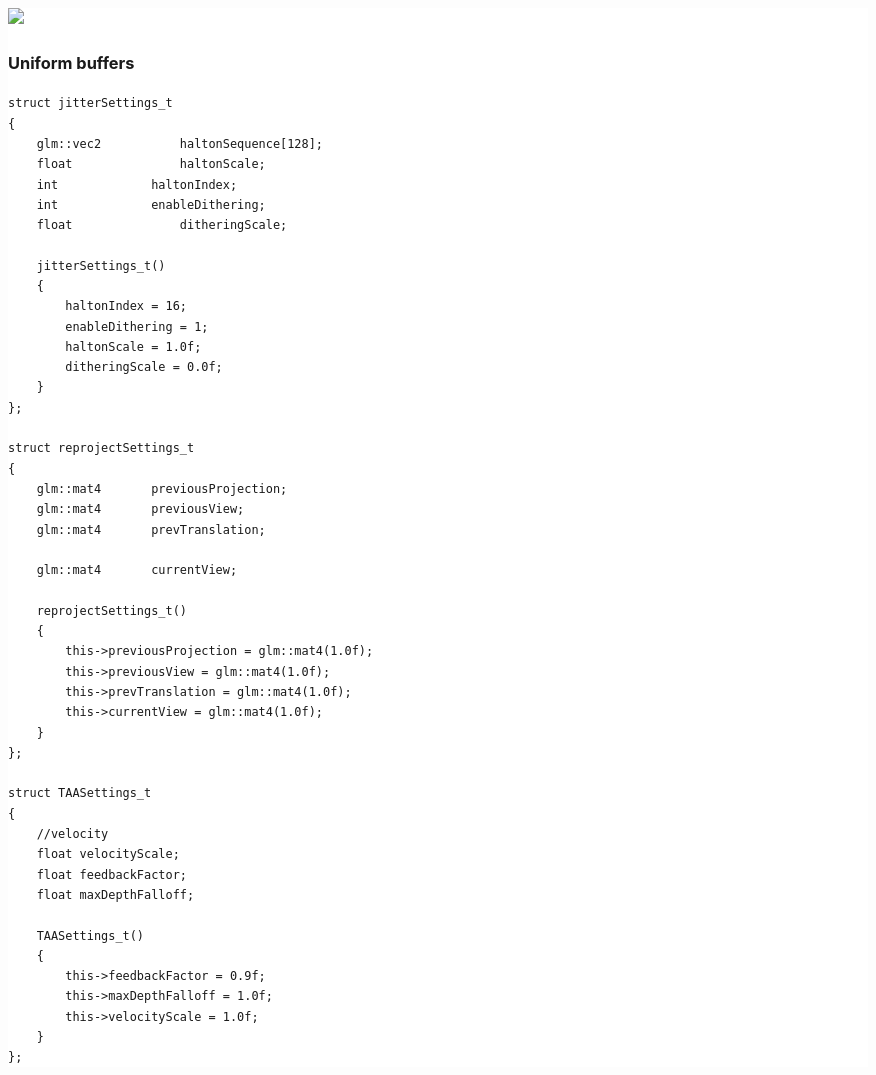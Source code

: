 ![](D:\Games\VulkanDemo\doc\Snipaste_2023-08-16_19-06-26.png)

### Uniform buffers

```
struct jitterSettings_t
{
	glm::vec2			haltonSequence[128];
	float				haltonScale;
	int				haltonIndex;
	int				enableDithering;
	float				ditheringScale;

	jitterSettings_t()
	{
		haltonIndex = 16;
		enableDithering = 1;
		haltonScale = 1.0f;
		ditheringScale = 0.0f;
	}
};

struct reprojectSettings_t
{
	glm::mat4		previousProjection;
	glm::mat4		previousView;
	glm::mat4		prevTranslation;

	glm::mat4		currentView;

	reprojectSettings_t()
	{
		this->previousProjection = glm::mat4(1.0f);
		this->previousView = glm::mat4(1.0f);
		this->prevTranslation = glm::mat4(1.0f);
		this->currentView = glm::mat4(1.0f);
	}
};

struct TAASettings_t
{
	//velocity
	float velocityScale;
	float feedbackFactor;
	float maxDepthFalloff;

	TAASettings_t()
	{
		this->feedbackFactor = 0.9f;
		this->maxDepthFalloff = 1.0f;
		this->velocityScale = 1.0f;
	}
};
```
